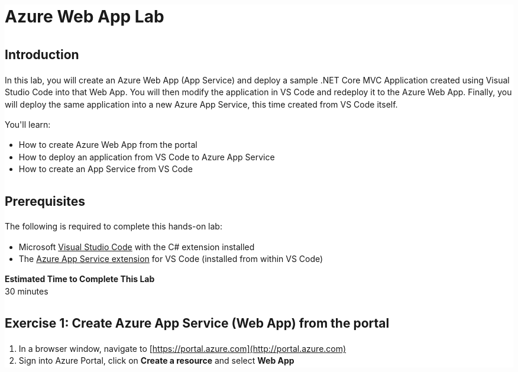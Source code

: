 
# **Azure Web App Lab**
## **Introduction**
In this lab, you will create an Azure Web App (App Service) and deploy a sample .NET Core MVC Application created using Visual Studio Code into that Web App. You will then modify the application in VS Code and redeploy it to the Azure Web App. Finally, you will deploy the same application into a new Azure App Service, this time created from VS Code itself.

You'll learn:
- How to create Azure Web App from the portal
- How to deploy an application from VS Code to Azure App Service
- How to create an App Service from VS Code

## **Prerequisites**
The following is required to complete this hands-on lab:
- Microsoft [Visual Studio Code](https://code.visualstudio.com/download) with the C# extension installed
- The [Azure App Service extension](vscode:extension/ms-azuretools.vscode-azureappservice) for VS Code (installed from within VS Code)


**Estimated Time to Complete This Lab**  
30 minutes

<div style="page-break-after: always;"></div>

## **Exercise 1: Create Azure App Service (Web App) from the portal**
1. In a browser window, navigate to [https://portal.azure.com](http://portal.azure.com)
1. Sign into Azure Portal, click on **Create a resource** and select **Web App**    
